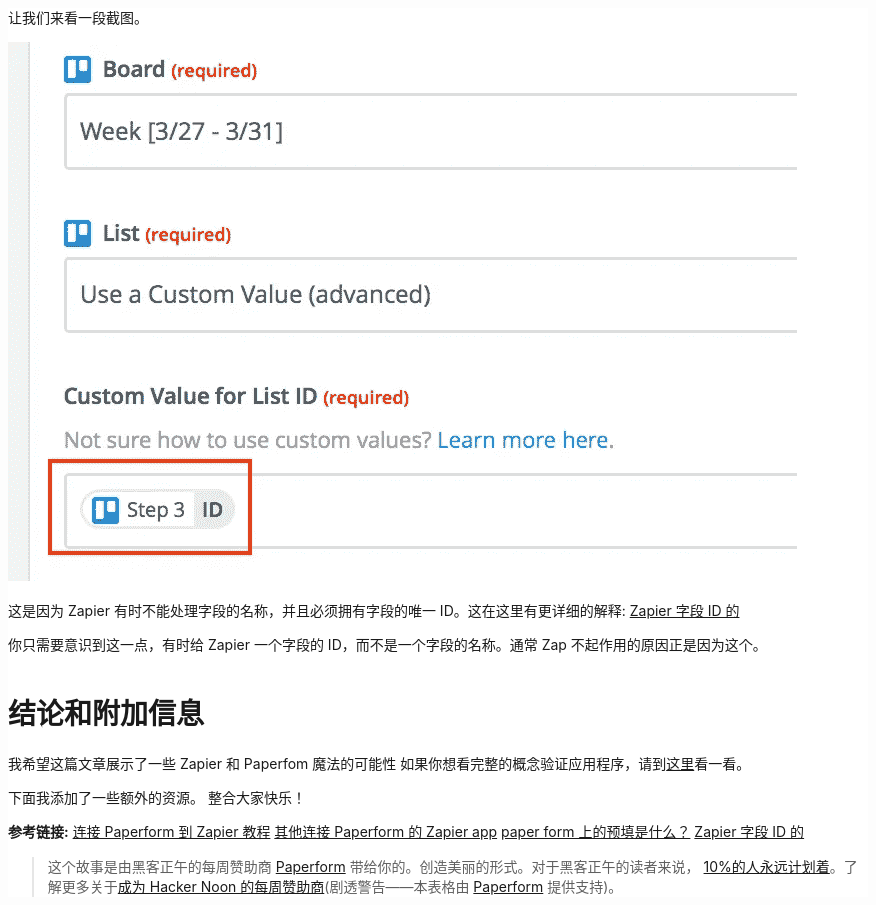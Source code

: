 让我们来看一段截图。

![](img/371fa1c88f48de329749d09ab0b50dc1.png)

这是因为 Zapier 有时不能处理字段的名称，并且必须拥有字段的唯一 ID。这在这里有更详细的解释: [Zapier 字段 ID 的](https://zapier.com/help/using-custom-values-dropdown/#id-fields)

你只需要意识到这一点，有时给 Zapier 一个字段的 ID，而不是一个字段的名称。通常 Zap 不起作用的原因正是因为这个。

# 结论和附加信息

我希望这篇文章展示了一些 Zapier 和 Paperfom 魔法的可能性
如果你想看完整的概念验证应用程序，请到[这里](http://freebo.skillshub.info/)看一看。

下面我添加了一些额外的资源。
整合大家快乐！

**参考链接:**
[连接 Paperform 到 Zapier 教程](https://paperform.co/resources#zapier)
[其他连接 Paperform 的 Zapier app](https://zapier.com/zapbook/paperform/)
[paper form 上的预填是什么？](https://paperform.co/resources/prefilling)
[Zapier 字段 ID 的](https://zapier.com/help/using-custom-values-dropdown/#id-fields)

> 这个故事是由黑客正午的每周赞助商 [Paperform](http://bit.ly/2xyUZ9T) 带给你的。创造美丽的形式。对于黑客正午的读者来说， [10%的人永远计划着](http://bit.ly/2xyUZ9T)。了解更多关于[成为 Hacker Noon 的每周赞助商](https://weeklysponsor.paperform.co/)(剧透警告——本表格由 [Paperform](http://bit.ly/2xyUZ9T) 提供支持)。